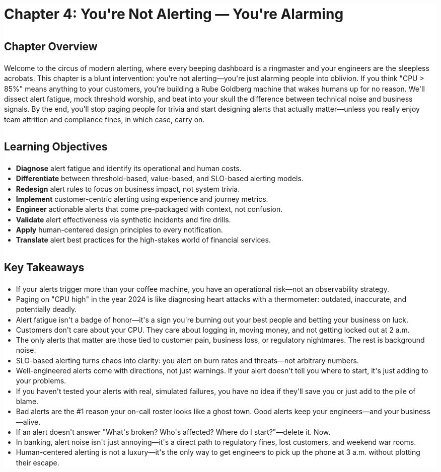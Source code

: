 # Chapter 4: You're Not Alerting — You're Alarming

## Chapter Overview

Welcome to the circus of modern alerting, where every beeping dashboard is a ringmaster and your engineers are the sleepless acrobats. This chapter is a blunt intervention: you're not alerting—you're just alarming people into oblivion. If you think "CPU > 85%" means anything to your customers, you're building a Rube Goldberg machine that wakes humans up for no reason. We'll dissect alert fatigue, mock threshold worship, and beat into your skull the difference between technical noise and business signals. By the end, you'll stop paging people for trivia and start designing alerts that actually matter—unless you really enjoy team attrition and compliance fines, in which case, carry on.

## Learning Objectives

- **Diagnose** alert fatigue and identify its operational and human costs.
- **Differentiate** between threshold-based, value-based, and SLO-based alerting models.
- **Redesign** alert rules to focus on business impact, not system trivia.
- **Implement** customer-centric alerting using experience and journey metrics.
- **Engineer** actionable alerts that come pre-packaged with context, not confusion.
- **Validate** alert effectiveness via synthetic incidents and fire drills.
- **Apply** human-centered design principles to every notification.
- **Translate** alert best practices for the high-stakes world of financial services.

## Key Takeaways

- If your alerts trigger more than your coffee machine, you have an operational risk—not an observability strategy.
- Paging on "CPU high" in the year 2024 is like diagnosing heart attacks with a thermometer: outdated, inaccurate, and potentially deadly.
- Alert fatigue isn't a badge of honor—it's a sign you're burning out your best people and betting your business on luck.
- Customers don't care about your CPU. They care about logging in, moving money, and not getting locked out at 2 a.m.
- The only alerts that matter are those tied to customer pain, business loss, or regulatory nightmares. The rest is background noise.
- SLO-based alerting turns chaos into clarity: you alert on burn rates and threats—not arbitrary numbers.
- Well-engineered alerts come with directions, not just warnings. If your alert doesn't tell you where to start, it's just adding to your problems.
- If you haven't tested your alerts with real, simulated failures, you have no idea if they'll save you or just add to the pile of blame.
- Bad alerts are the #1 reason your on-call roster looks like a ghost town. Good alerts keep your engineers—and your business—alive.
- If an alert doesn't answer "What's broken? Who's affected? Where do I start?"—delete it. Now.
- In banking, alert noise isn't just annoying—it's a direct path to regulatory fines, lost customers, and weekend war rooms.
- Human-centered alerting is not a luxury—it's the only way to get engineers to pick up the phone at 3 a.m. without plotting their escape.
